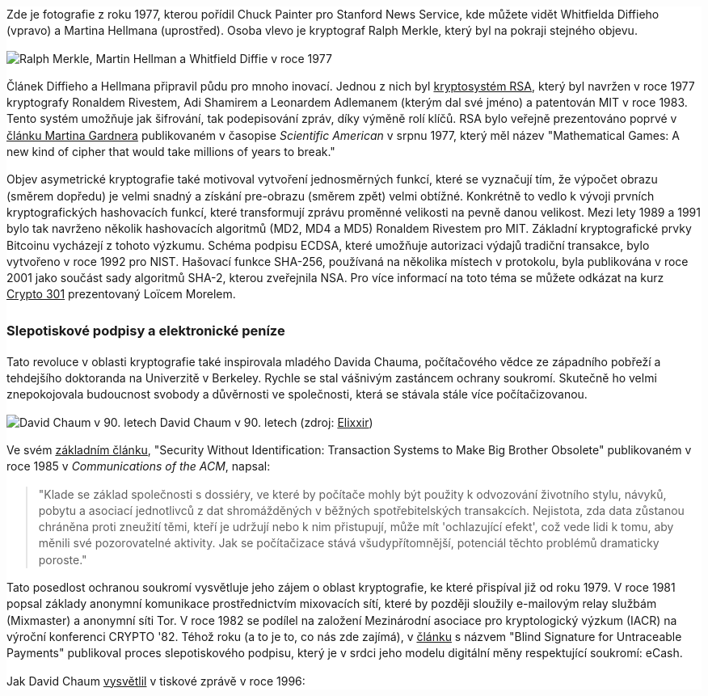 Zde je fotografie z roku 1977, kterou pořídil Chuck Painter pro Stanford News Service, kde můžete vidět Whitfielda Diffieho (vpravo) a Martina Hellmana (uprostřed). Osoba vlevo je kryptograf Ralph Merkle, který byl na pokraji stejného objevu.

![Ralph Merkle, Martin Hellman a Whitfield Diffie v roce 1977](assets/en/03.webp)

Článek Diffieho a Hellmana připravil půdu pro mnoho inovací. Jednou z nich byl [kryptosystém RSA](https://people.csail.mit.edu/rivest/Rsapaper.pdf), který byl navržen v roce 1977 kryptografy Ronaldem Rivestem, Adi Shamirem a Leonardem Adlemanem (kterým dal své jméno) a patentován MIT v roce 1983. Tento systém umožňuje jak šifrování, tak podepisování zpráv, díky výměně rolí klíčů. RSA bylo veřejně prezentováno poprvé v [článku Martina Gardnera](https://simson.net/ref/1977/Gardner_RSA.pdf) publikovaném v časopise *Scientific American* v srpnu 1977, který měl název "Mathematical Games: A new kind of cipher that would take millions of years to break."

Objev asymetrické kryptografie také motivoval vytvoření jednosměrných funkcí, které se vyznačují tím, že výpočet obrazu (směrem dopředu) je velmi snadný a získání pre-obrazu (směrem zpět) velmi obtížné. Konkrétně to vedlo k vývoji prvních kryptografických hashovacích funkcí, které transformují zprávu proměnné velikosti na pevně danou velikost. Mezi lety 1989 a 1991 bylo tak navrženo několik hashovacích algoritmů (MD2, MD4 a MD5) Ronaldem Rivestem pro MIT.
Základní kryptografické prvky Bitcoinu vycházejí z tohoto výzkumu. Schéma podpisu ECDSA, které umožňuje autorizaci výdajů tradiční transakce, bylo vytvořeno v roce 1992 pro NIST. Hašovací funkce SHA-256, používaná na několika místech v protokolu, byla publikována v roce 2001 jako součást sady algoritmů SHA-2, kterou zveřejnila NSA. Pro více informací na toto téma se můžete odkázat na kurz [Crypto 301](../crypto301/fr.md) prezentovaný Loïcem Morelem.
### Slepotiskové podpisy a elektronické peníze

Tato revoluce v oblasti kryptografie také inspirovala mladého Davida Chauma, počítačového vědce ze západního pobřeží a tehdejšího doktoranda na Univerzitě v Berkeley. Rychle se stal vášnivým zastáncem ochrany soukromí. Skutečně ho velmi znepokojovala budoucnost svobody a důvěrnosti ve společnosti, která se stávala stále více počítačizovanou.

![David Chaum v 90. letech](assets/en/04.webp)
David Chaum v 90. letech (zdroj: [Elixxir](https://www.youtube.com/watch?v=X45NmCBpYUw))

Ve svém [základním článku](https://www.cs.ru.nl/~jhh/pub/secsem/chaum1985bigbrother.pdf), "Security Without Identification: Transaction Systems to Make Big Brother Obsolete" publikovaném v roce 1985 v *Communications of the ACM*, napsal:
> "Klade se základ společnosti s dossiéry, ve které by počítače mohly být použity k odvozování životního stylu, návyků, pobytu a asociací jednotlivců z dat shromážděných v běžných spotřebitelských transakcích. Nejistota, zda data zůstanou chráněna proti zneužití těmi, kteří je udržují nebo k nim přistupují, může mít 'ochlazující efekt', což vede lidi k tomu, aby měnili své pozorovatelné aktivity. Jak se počítačizace stává všudypřítomnější, potenciál těchto problémů dramaticky poroste."

Tato posedlost ochranou soukromí vysvětluje jeho zájem o oblast kryptografie, ke které přispíval již od roku 1979. V roce 1981 popsal základy anonymní komunikace prostřednictvím mixovacích sítí, které by později sloužily e-mailovým relay službám (Mixmaster) a anonymní síti Tor. V roce 1982 se podílel na založení Mezinárodní asociace pro kryptologický výzkum (IACR) na výroční konferenci CRYPTO '82. Téhož roku (a to je to, co nás zde zajímá), v [článku](https://sceweb.sce.uhcl.edu/yang/teaching/csci5234WebSecurityFall2011/Chaum-blind-signatures.PDF) s názvem "Blind Signature for Untraceable Payments" publikoval proces slepotiskového podpisu, který je v srdci jeho modelu digitální měny respektující soukromí: eCash.

Jak David Chaum [vysvětlil](https://chaum.com/wp-content/uploads/2022/01/05-07-96-DigiCash_s-Ecash%E2%84%A2-to-be-Issued-by-Deutsche-Bank.pdf) v tiskové zprávě v roce 1996:
